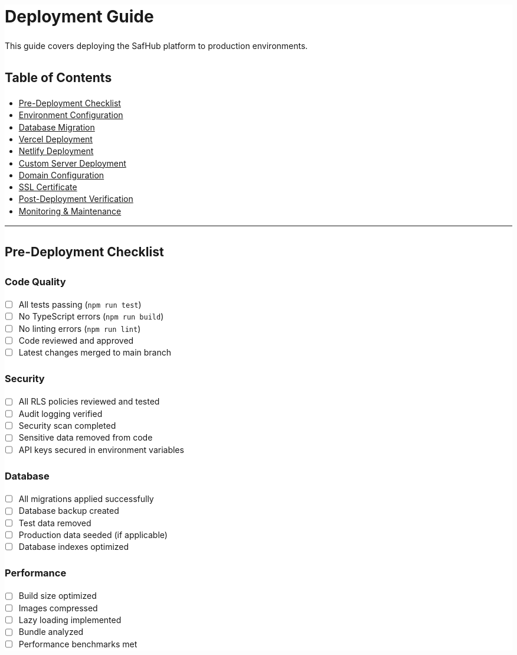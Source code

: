 # Deployment Guide

This guide covers deploying the SafHub platform to production environments.

## Table of Contents
- [Pre-Deployment Checklist](#pre-deployment-checklist)
- [Environment Configuration](#environment-configuration)
- [Database Migration](#database-migration)
- [Vercel Deployment](#vercel-deployment)
- [Netlify Deployment](#netlify-deployment)
- [Custom Server Deployment](#custom-server-deployment)
- [Domain Configuration](#domain-configuration)
- [SSL Certificate](#ssl-certificate)
- [Post-Deployment Verification](#post-deployment-verification)
- [Monitoring & Maintenance](#monitoring--maintenance)

---

## Pre-Deployment Checklist

### Code Quality
- [ ] All tests passing (`npm run test`)
- [ ] No TypeScript errors (`npm run build`)
- [ ] No linting errors (`npm run lint`)
- [ ] Code reviewed and approved
- [ ] Latest changes merged to main branch

### Security
- [ ] All RLS policies reviewed and tested
- [ ] Audit logging verified
- [ ] Security scan completed
- [ ] Sensitive data removed from code
- [ ] API keys secured in environment variables

### Database
- [ ] All migrations applied successfully
- [ ] Database backup created
- [ ] Test data removed
- [ ] Production data seeded (if applicable)
- [ ] Database indexes optimized

### Performance
- [ ] Build size optimized
- [ ] Images compressed
- [ ] Lazy loading implemented
- [ ] Bundle analyzed
- [ ] Performance benchmarks met
